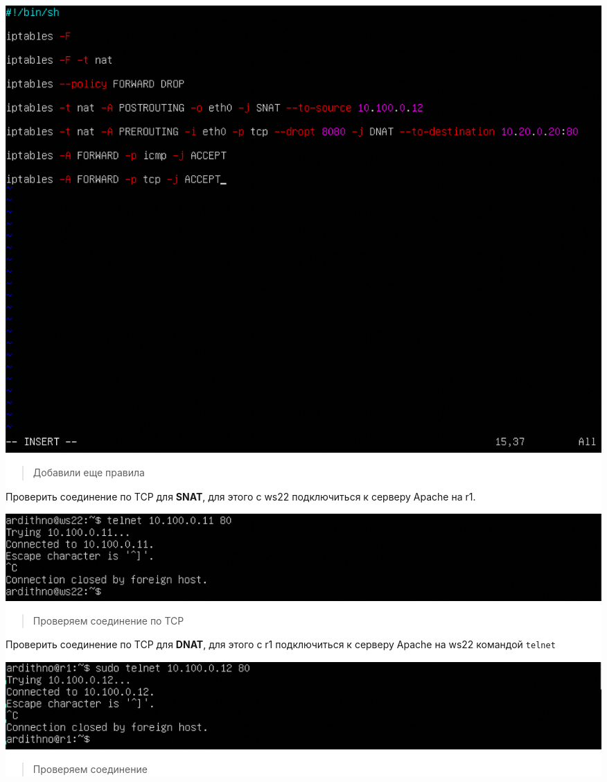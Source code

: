 ![](screens/PART7_firewall3_r2.png)
> Добавили еще правила

Проверить соединение по TCP для **SNAT**, для этого с ws22 подключиться к серверу Apache на r1.

![](screens/PART7_telnetws22.png)
>Проверяем соединение по TCP

Проверить соединение по TCP для **DNAT**, для этого с r1 подключиться к серверу Apache на ws22 командой `telnet`

![](screens/PART7_telnet1.png)
>Проверяем соединение
